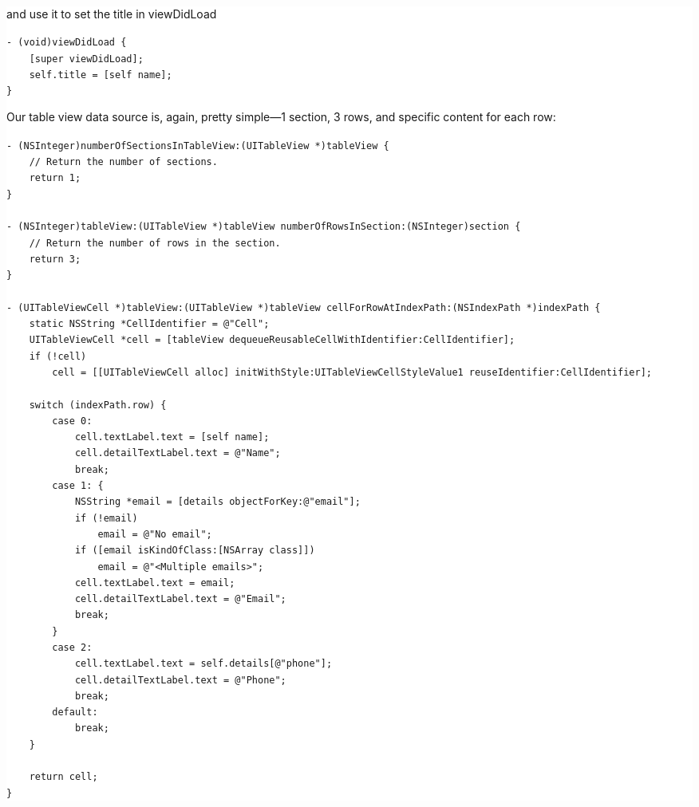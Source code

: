 and use it to set the title in viewDidLoad 
    
```objc
- (void)viewDidLoad {
    [super viewDidLoad];
    self.title = [self name];
}
```

Our table view data source is, again, pretty simple—1 section, 3 rows, and specific content for each row: 
    
```objc
- (NSInteger)numberOfSectionsInTableView:(UITableView *)tableView {
    // Return the number of sections.
    return 1;
}

- (NSInteger)tableView:(UITableView *)tableView numberOfRowsInSection:(NSInteger)section {
    // Return the number of rows in the section.
    return 3;
}

- (UITableViewCell *)tableView:(UITableView *)tableView cellForRowAtIndexPath:(NSIndexPath *)indexPath {
    static NSString *CellIdentifier = @"Cell";
    UITableViewCell *cell = [tableView dequeueReusableCellWithIdentifier:CellIdentifier];
    if (!cell)
        cell = [[UITableViewCell alloc] initWithStyle:UITableViewCellStyleValue1 reuseIdentifier:CellIdentifier];

    switch (indexPath.row) {
        case 0:
            cell.textLabel.text = [self name];
            cell.detailTextLabel.text = @"Name";
            break;
        case 1: {
            NSString *email = [details objectForKey:@"email"];
            if (!email)
                email = @"No email";
            if ([email isKindOfClass:[NSArray class]])
                email = @"<Multiple emails>";
            cell.textLabel.text = email;
            cell.detailTextLabel.text = @"Email";
            break;
        }
        case 2:
            cell.textLabel.text = self.details[@"phone"];
            cell.detailTextLabel.text = @"Phone";
            break;
        default:
            break;
    }

    return cell;
}
```
